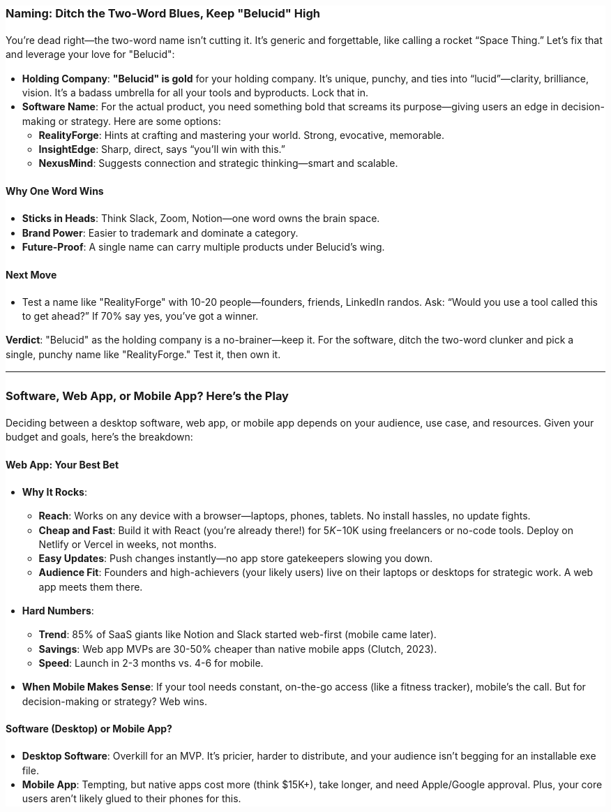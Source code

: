 
### Naming: Ditch the Two-Word Blues, Keep "Belucid" High
You’re dead right—the two-word name isn’t cutting it. It’s generic and forgettable, like calling a rocket “Space Thing.” Let’s fix that and leverage your love for "Belucid":

- **Holding Company**: **"Belucid" is gold** for your holding company. It’s unique, punchy, and ties into “lucid”—clarity, brilliance, vision. It’s a badass umbrella for all your tools and byproducts. Lock that in.
- **Software Name**: For the actual product, you need something bold that screams its purpose—giving users an edge in decision-making or strategy. Here are some options:
  - **RealityForge**: Hints at crafting and mastering your world. Strong, evocative, memorable.
  - **InsightEdge**: Sharp, direct, says “you’ll win with this.”
  - **NexusMind**: Suggests connection and strategic thinking—smart and scalable.

#### Why One Word Wins
- **Sticks in Heads**: Think Slack, Zoom, Notion—one word owns the brain space.
- **Brand Power**: Easier to trademark and dominate a category.
- **Future-Proof**: A single name can carry multiple products under Belucid’s wing.

#### Next Move
- Test a name like "RealityForge" with 10-20 people—founders, friends, LinkedIn randos. Ask: “Would you use a tool called this to get ahead?” If 70% say yes, you’ve got a winner.

**Verdict**: "Belucid" as the holding company is a no-brainer—keep it. For the software, ditch the two-word clunker and pick a single, punchy name like "RealityForge." Test it, then own it.

---

### Software, Web App, or Mobile App? Here’s the Play
Deciding between a desktop software, web app, or mobile app depends on your audience, use case, and resources. Given your budget and goals, here’s the breakdown:

#### **Web App: Your Best Bet**
- **Why It Rocks**:
  - **Reach**: Works on any device with a browser—laptops, phones, tablets. No install hassles, no update fights.
  - **Cheap and Fast**: Build it with React (you’re already there!) for $5K-$10K using freelancers or no-code tools. Deploy on Netlify or Vercel in weeks, not months.
  - **Easy Updates**: Push changes instantly—no app store gatekeepers slowing you down.
  - **Audience Fit**: Founders and high-achievers (your likely users) live on their laptops or desktops for strategic work. A web app meets them there.

- **Hard Numbers**:
  - **Trend**: 85% of SaaS giants like Notion and Slack started web-first (mobile came later).
  - **Savings**: Web app MVPs are 30-50% cheaper than native mobile apps (Clutch, 2023).
  - **Speed**: Launch in 2-3 months vs. 4-6 for mobile.

- **When Mobile Makes Sense**: If your tool needs constant, on-the-go access (like a fitness tracker), mobile’s the call. But for decision-making or strategy? Web wins.

#### Software (Desktop) or Mobile App?
- **Desktop Software**: Overkill for an MVP. It’s pricier, harder to distribute, and your audience isn’t begging for an installable exe file.
- **Mobile App**: Tempting, but native apps cost more (think $15K+), take longer, and need Apple/Google approval. Plus, your core users aren’t likely glued to their phones for this.
